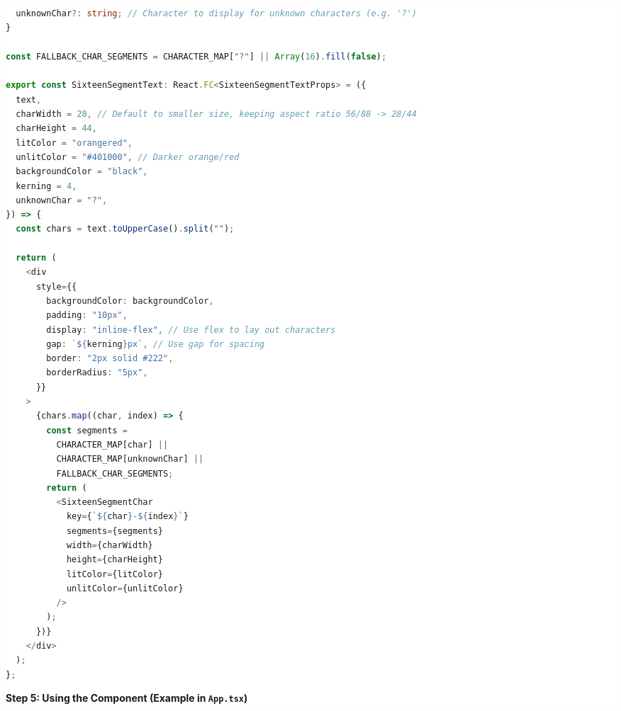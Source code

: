 ```typescript
  unknownChar?: string; // Character to display for unknown characters (e.g. '?')
}

const FALLBACK_CHAR_SEGMENTS = CHARACTER_MAP["?"] || Array(16).fill(false);

export const SixteenSegmentText: React.FC<SixteenSegmentTextProps> = ({
  text,
  charWidth = 28, // Default to smaller size, keeping aspect ratio 56/88 -> 28/44
  charHeight = 44,
  litColor = "orangered",
  unlitColor = "#401000", // Darker orange/red
  backgroundColor = "black",
  kerning = 4,
  unknownChar = "?",
}) => {
  const chars = text.toUpperCase().split("");

  return (
    <div
      style={{
        backgroundColor: backgroundColor,
        padding: "10px",
        display: "inline-flex", // Use flex to lay out characters
        gap: `${kerning}px`, // Use gap for spacing
        border: "2px solid #222",
        borderRadius: "5px",
      }}
    >
      {chars.map((char, index) => {
        const segments =
          CHARACTER_MAP[char] ||
          CHARACTER_MAP[unknownChar] ||
          FALLBACK_CHAR_SEGMENTS;
        return (
          <SixteenSegmentChar
            key={`${char}-${index}`}
            segments={segments}
            width={charWidth}
            height={charHeight}
            litColor={litColor}
            unlitColor={unlitColor}
          />
        );
      })}
    </div>
  );
};
```

**Step 5: Using the Component (Example in `App.tsx`)**
